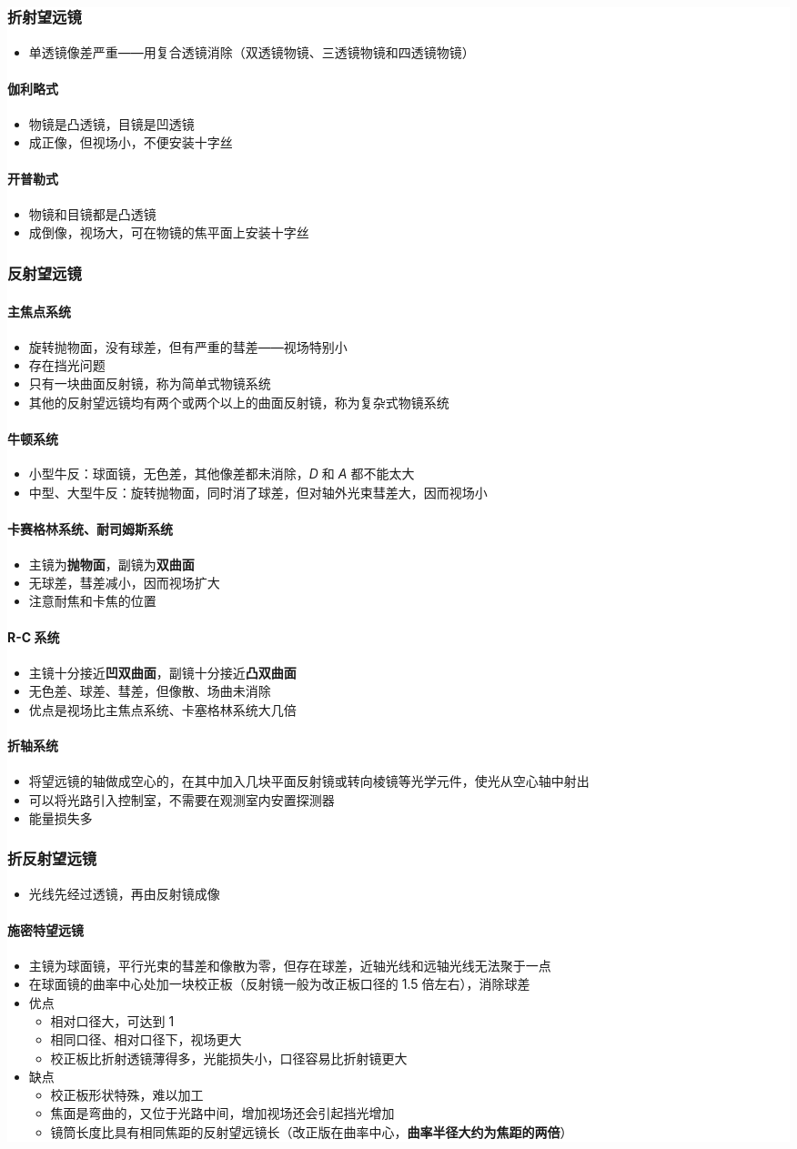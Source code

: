 ### 折射望远镜

- 单透镜像差严重——用复合透镜消除（双透镜物镜、三透镜物镜和四透镜物镜）

#### 伽利略式

- 物镜是凸透镜，目镜是凹透镜
- 成正像，但视场小，不便安装十字丝

#### 开普勒式

- 物镜和目镜都是凸透镜
- 成倒像，视场大，可在物镜的焦平面上安装十字丝



### 反射望远镜

#### 主焦点系统

- 旋转抛物面，没有球差，但有严重的彗差——视场特别小
- 存在挡光问题
- 只有一块曲面反射镜，称为简单式物镜系统
- 其他的反射望远镜均有两个或两个以上的曲面反射镜，称为复杂式物镜系统

#### 牛顿系统

- 小型牛反：球面镜，无色差，其他像差都未消除，$D$ 和 $A$ 都不能太大
- 中型、大型牛反：旋转抛物面，同时消了球差，但对轴外光束彗差大，因而视场小

#### 卡赛格林系统、耐司姆斯系统

- 主镜为**抛物面**，副镜为**双曲面**
- 无球差，彗差减小，因而视场扩大
- 注意耐焦和卡焦的位置

#### R-C 系统

- 主镜十分接近**凹双曲面**，副镜十分接近**凸双曲面**
- 无色差、球差、彗差，但像散、场曲未消除
- 优点是视场比主焦点系统、卡塞格林系统大几倍

#### 折轴系统

- 将望远镜的轴做成空心的，在其中加入几块平面反射镜或转向棱镜等光学元件，使光从空心轴中射出
- 可以将光路引入控制室，不需要在观测室内安置探测器
- 能量损失多



### 折反射望远镜

- 光线先经过透镜，再由反射镜成像

#### 施密特望远镜

- 主镜为球面镜，平行光束的彗差和像散为零，但存在球差，近轴光线和远轴光线无法聚于一点
- 在球面镜的曲率中心处加一块校正板（反射镜一般为改正板口径的 1.5 倍左右），消除球差
- 优点
  - 相对口径大，可达到 1
  - 相同口径、相对口径下，视场更大
  - 校正板比折射透镜薄得多，光能损失小，口径容易比折射镜更大
- 缺点
  - 校正板形状特殊，难以加工
  - 焦面是弯曲的，又位于光路中间，增加视场还会引起挡光增加
  - 镜筒长度比具有相同焦距的反射望远镜长（改正版在曲率中心，**曲率半径大约为焦距的两倍**）

